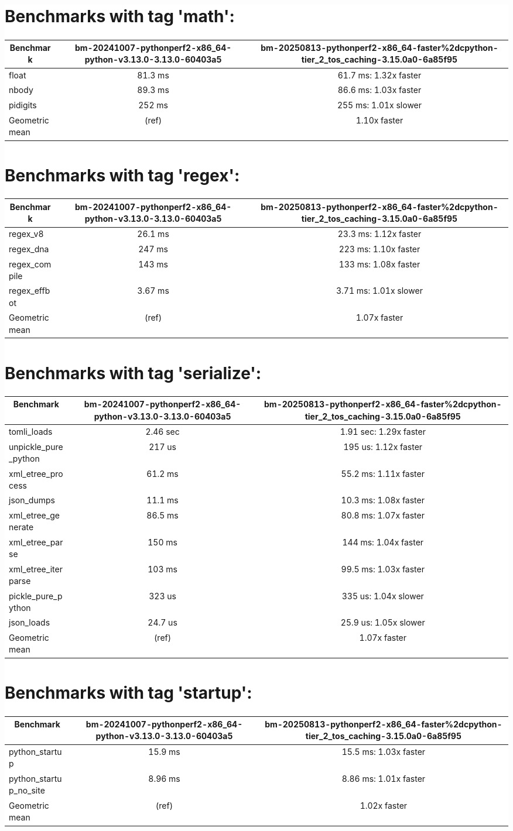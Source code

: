 Benchmarks with tag 'math':
===========================

| Benchmark      | bm-20241007-pythonperf2-x86_64-python-v3.13.0-3.13.0-60403a5 | bm-20250813-pythonperf2-x86_64-faster%2dcpython-tier_2_tos_caching-3.15.0a0-6a85f95 |
|----------------|:------------------------------------------------------------:|:-----------------------------------------------------------------------------------:|
| float          | 81.3 ms                                                      | 61.7 ms: 1.32x faster                                                               |
| nbody          | 89.3 ms                                                      | 86.6 ms: 1.03x faster                                                               |
| pidigits       | 252 ms                                                       | 255 ms: 1.01x slower                                                                |
| Geometric mean | (ref)                                                        | 1.10x faster                                                                        |

Benchmarks with tag 'regex':
============================

| Benchmark      | bm-20241007-pythonperf2-x86_64-python-v3.13.0-3.13.0-60403a5 | bm-20250813-pythonperf2-x86_64-faster%2dcpython-tier_2_tos_caching-3.15.0a0-6a85f95 |
|----------------|:------------------------------------------------------------:|:-----------------------------------------------------------------------------------:|
| regex_v8       | 26.1 ms                                                      | 23.3 ms: 1.12x faster                                                               |
| regex_dna      | 247 ms                                                       | 223 ms: 1.10x faster                                                                |
| regex_compile  | 143 ms                                                       | 133 ms: 1.08x faster                                                                |
| regex_effbot   | 3.67 ms                                                      | 3.71 ms: 1.01x slower                                                               |
| Geometric mean | (ref)                                                        | 1.07x faster                                                                        |

Benchmarks with tag 'serialize':
================================

| Benchmark            | bm-20241007-pythonperf2-x86_64-python-v3.13.0-3.13.0-60403a5 | bm-20250813-pythonperf2-x86_64-faster%2dcpython-tier_2_tos_caching-3.15.0a0-6a85f95 |
|----------------------|:------------------------------------------------------------:|:-----------------------------------------------------------------------------------:|
| tomli_loads          | 2.46 sec                                                     | 1.91 sec: 1.29x faster                                                              |
| unpickle_pure_python | 217 us                                                       | 195 us: 1.12x faster                                                                |
| xml_etree_process    | 61.2 ms                                                      | 55.2 ms: 1.11x faster                                                               |
| json_dumps           | 11.1 ms                                                      | 10.3 ms: 1.08x faster                                                               |
| xml_etree_generate   | 86.5 ms                                                      | 80.8 ms: 1.07x faster                                                               |
| xml_etree_parse      | 150 ms                                                       | 144 ms: 1.04x faster                                                                |
| xml_etree_iterparse  | 103 ms                                                       | 99.5 ms: 1.03x faster                                                               |
| pickle_pure_python   | 323 us                                                       | 335 us: 1.04x slower                                                                |
| json_loads           | 24.7 us                                                      | 25.9 us: 1.05x slower                                                               |
| Geometric mean       | (ref)                                                        | 1.07x faster                                                                        |

Benchmarks with tag 'startup':
==============================

| Benchmark              | bm-20241007-pythonperf2-x86_64-python-v3.13.0-3.13.0-60403a5 | bm-20250813-pythonperf2-x86_64-faster%2dcpython-tier_2_tos_caching-3.15.0a0-6a85f95 |
|------------------------|:------------------------------------------------------------:|:-----------------------------------------------------------------------------------:|
| python_startup         | 15.9 ms                                                      | 15.5 ms: 1.03x faster                                                               |
| python_startup_no_site | 8.96 ms                                                      | 8.86 ms: 1.01x faster                                                               |
| Geometric mean         | (ref)                                                        | 1.02x faster                                                                        |

